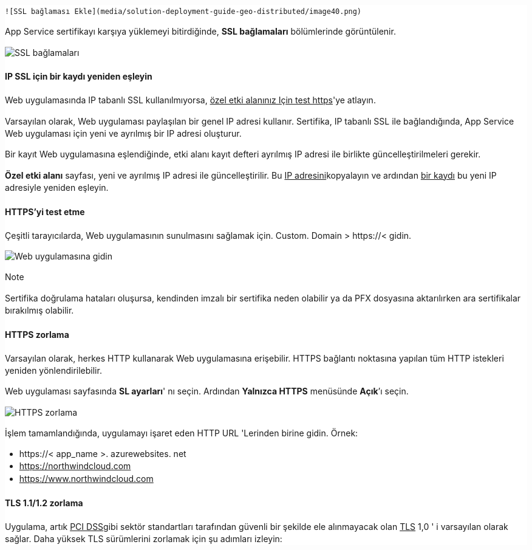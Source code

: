     ![SSL bağlaması Ekle](media/solution-deployment-guide-geo-distributed/image40.png)

App Service sertifikayı karşıya yüklemeyi bitirdiğinde, **SSL bağlamaları** bölümlerinde görüntülenir.

![SSL bağlamaları](media/solution-deployment-guide-geo-distributed/image41.png)

#### <a name="remap-the-a-record-for-ip-ssl"></a>IP SSL için bir kaydı yeniden eşleyin

Web uygulamasında IP tabanlı SSL kullanılmıyorsa, [özel etki alanınız Için test https](https://docs.microsoft.com/azure/app-service/app-service-web-tutorial-custom-ssl)'ye atlayın.

Varsayılan olarak, Web uygulaması paylaşılan bir genel IP adresi kullanır. Sertifika, IP tabanlı SSL ile bağlandığında, App Service Web uygulaması için yeni ve ayrılmış bir IP adresi oluşturur.

Bir kayıt Web uygulamasına eşlendiğinde, etki alanı kayıt defteri ayrılmış IP adresi ile birlikte güncelleştirilmeleri gerekir.

**Özel etki alanı** sayfası, yeni ve ayrılmış IP adresi ile güncelleştirilir. Bu [IP adresini](https://docs.microsoft.com/azure/app-service/app-service-web-tutorial-custom-domain)kopyalayın ve ardından [bir kaydı](https://docs.microsoft.com/azure/app-service/app-service-web-tutorial-custom-domain) bu yeni IP adresiyle yeniden eşleyin.

#### <a name="test-https"></a>HTTPS’yi test etme

Çeşitli tarayıcılarda, Web uygulamasının sunulmasını sağlamak için. Custom. Domain > https://< gidin.

![Web uygulamasına gidin](media/solution-deployment-guide-geo-distributed/image42.png)

> [!Note]  
> Sertifika doğrulama hataları oluşursa, kendinden imzalı bir sertifika neden olabilir ya da PFX dosyasına aktarılırken ara sertifikalar bırakılmış olabilir.

#### <a name="enforce-https"></a>HTTPS zorlama

Varsayılan olarak, herkes HTTP kullanarak Web uygulamasına erişebilir. HTTPS bağlantı noktasına yapılan tüm HTTP istekleri yeniden yönlendirilebilir.

Web uygulaması sayfasında **SL ayarları**' nı seçin. Ardından **Yalnızca HTTPS** menüsünde **Açık**’ı seçin.

![HTTPS zorlama](media/solution-deployment-guide-geo-distributed/image43.png)

İşlem tamamlandığında, uygulamayı işaret eden HTTP URL 'Lerinden birine gidin. Örnek:

-   https://< app_name >. azurewebsites. net
-   https://northwindcloud.com
-   <https://www.northwindcloud.com>

#### <a name="enforce-tls-1112"></a>TLS 1.1/1.2 zorlama

Uygulama, artık [PCI DSS](https://wikipedia.org/wiki/Payment_Card_Industry_Data_Security_Standard)gibi sektör standartları tarafından güvenli bir şekilde ele alınmayacak olan [TLS](https://wikipedia.org/wiki/Transport_Layer_Security) 1,0 ' i varsayılan olarak sağlar. Daha yüksek TLS sürümlerini zorlamak için şu adımları izleyin:

